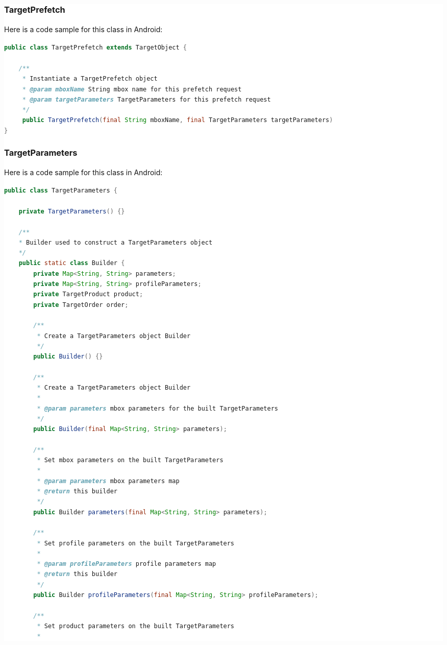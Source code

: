 ### TargetPrefetch

Here is a code sample for this class in Android:

```java
public class TargetPrefetch extends TargetObject {

    /**
     * Instantiate a TargetPrefetch object
     * @param mboxName String mbox name for this prefetch request
     * @param targetParameters TargetParameters for this prefetch request
     */
     public TargetPrefetch(final String mboxName, final TargetParameters targetParameters)
}
```

### TargetParameters

Here is a code sample for this class in Android:

```java
public class TargetParameters {

    private TargetParameters() {}

    /**
    * Builder used to construct a TargetParameters object
    */
    public static class Builder {
        private Map<String, String> parameters;
        private Map<String, String> profileParameters;
        private TargetProduct product;
        private TargetOrder order;

        /**
         * Create a TargetParameters object Builder
         */
        public Builder() {}

        /**
         * Create a TargetParameters object Builder
         *
         * @param parameters mbox parameters for the built TargetParameters
         */
        public Builder(final Map<String, String> parameters);

        /**
         * Set mbox parameters on the built TargetParameters
         *
         * @param parameters mbox parameters map
         * @return this builder
         */
        public Builder parameters(final Map<String, String> parameters);

        /**
         * Set profile parameters on the built TargetParameters
         *
         * @param profileParameters profile parameters map
         * @return this builder
         */
        public Builder profileParameters(final Map<String, String> profileParameters);

        /**
         * Set product parameters on the built TargetParameters
         *
```